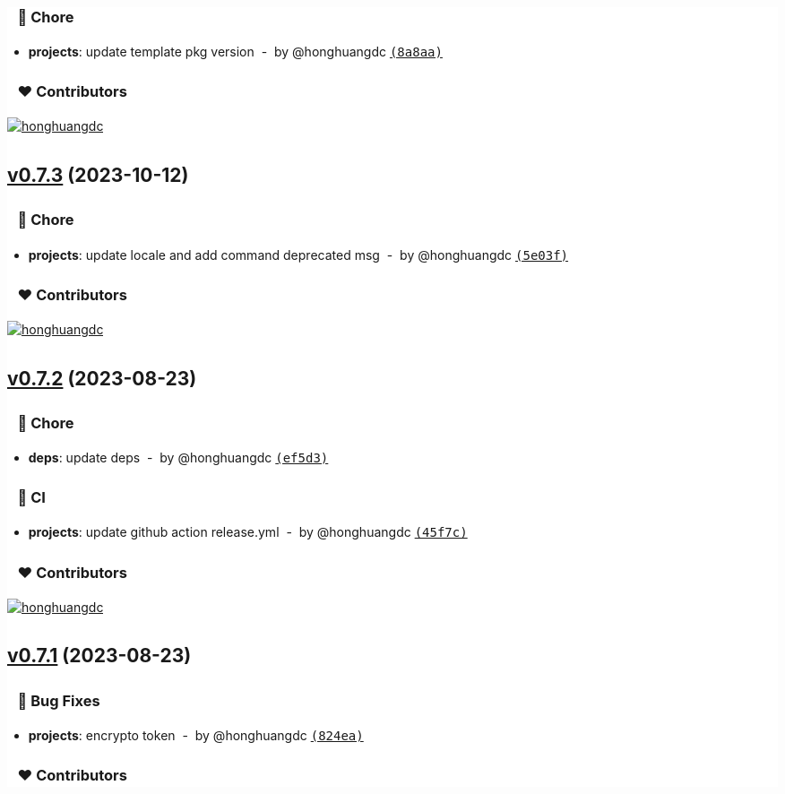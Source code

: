 ### &nbsp;&nbsp;&nbsp;🏡 Chore

- **projects**: update template pkg version &nbsp;-&nbsp; by @honghuangdc [<samp>(8a8aa)</samp>](https://github.com/soybeanjs/cli/commit/8a8aa3e)

### &nbsp;&nbsp;&nbsp;❤️ Contributors

[![honghuangdc](https://github.com/honghuangdc.png?size=48)](https://github.com/honghuangdc)&nbsp;&nbsp;

## [v0.7.3](https://github.com/soybeanjs/cli/compare/v0.7.2...v0.7.3) (2023-10-12)

### &nbsp;&nbsp;&nbsp;🏡 Chore

- **projects**: update locale and add command deprecated msg &nbsp;-&nbsp; by @honghuangdc [<samp>(5e03f)</samp>](https://github.com/soybeanjs/cli/commit/5e03f6b)

### &nbsp;&nbsp;&nbsp;❤️ Contributors

[![honghuangdc](https://github.com/honghuangdc.png?size=48)](https://github.com/honghuangdc)&nbsp;&nbsp;

## [v0.7.2](https://github.com/soybeanjs/cli/compare/v0.7.1...v0.7.2) (2023-08-23)

### &nbsp;&nbsp;&nbsp;🏡 Chore

- **deps**: update deps &nbsp;-&nbsp; by @honghuangdc [<samp>(ef5d3)</samp>](https://github.com/soybeanjs/cli/commit/ef5d3d4)

### &nbsp;&nbsp;&nbsp;🤖 CI

- **projects**: update github action release.yml &nbsp;-&nbsp; by @honghuangdc [<samp>(45f7c)</samp>](https://github.com/soybeanjs/cli/commit/45f7cb6)

### &nbsp;&nbsp;&nbsp;❤️ Contributors

[![honghuangdc](https://github.com/honghuangdc.png?size=48)](https://github.com/honghuangdc)&nbsp;&nbsp;

## [v0.7.1](https://github.com/soybeanjs/cli/compare/v0.7.0...v0.7.1) (2023-08-23)

### &nbsp;&nbsp;&nbsp;🐞 Bug Fixes

- **projects**: encrypto token &nbsp;-&nbsp; by @honghuangdc [<samp>(824ea)</samp>](https://github.com/soybeanjs/cli/commit/824ea94)

### &nbsp;&nbsp;&nbsp;❤️ Contributors
